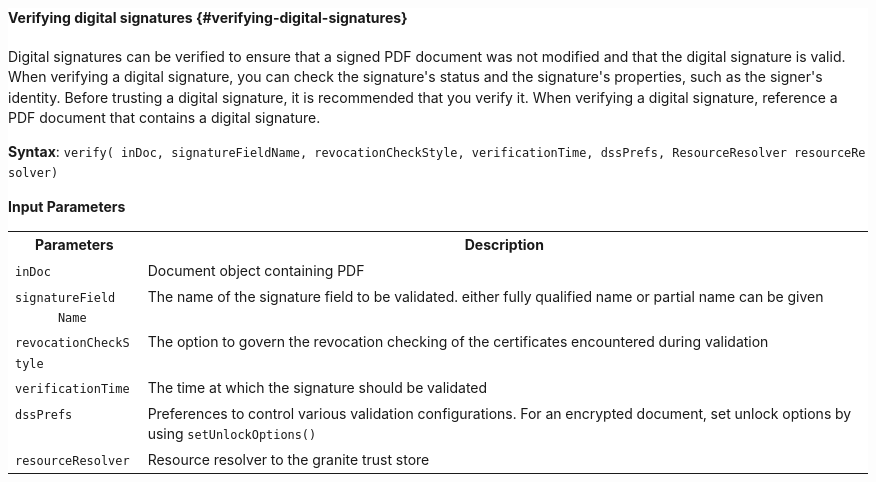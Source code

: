 ```java
```

#### Verifying digital signatures {#verifying-digital-signatures}

Digital signatures can be verified to ensure that a signed PDF document was not modified and that the digital signature is valid. When verifying a digital signature, you can check the signature's status and the signature's properties, such as the signer's identity. Before trusting a digital signature, it is recommended that you verify it. When verifying a digital signature, reference a PDF document that contains a digital signature.

**Syntax**: `verify( inDoc, signatureFieldName, revocationCheckStyle, verificationTime, dssPrefs, ResourceResolver resourceResolver)`

**Input Parameters**

<table> 
 <tbody> 
  <tr> 
   <th>Parameters</th> 
   <th>Description</th> 
  </tr> 
  <tr> 
   <td><code>inDoc</code><br /> </td> 
   <td>Document object containing PDF<br /> </td> 
  </tr> 
  <tr> 
   <td><code class="code">signatureField
      Name</code><br /> </td> 
   <td>The name of the signature field to be validated. either fully qualified name or partial name can be given<br /> </td> 
  </tr> 
  <tr> 
   <td><code>revocationCheckStyle</code></td> 
   <td>The option to govern the revocation checking of the certificates encountered during validation</td> 
  </tr> 
  <tr> 
   <td><code>verificationTime</code></td> 
   <td>The time at which the signature should be validated</td> 
  </tr> 
  <tr> 
   <td><code>dssPrefs</code></td> 
   <td>Preferences to control various validation configurations. For an encrypted document, set unlock options by using <code>setUnlockOptions()</code></td> 
  </tr> 
  <tr> 
   <td><code>resourceResolver</code></td> 
   <td>Resource resolver to the granite trust store</td> 
  </tr> 
 </tbody> 
</table>
